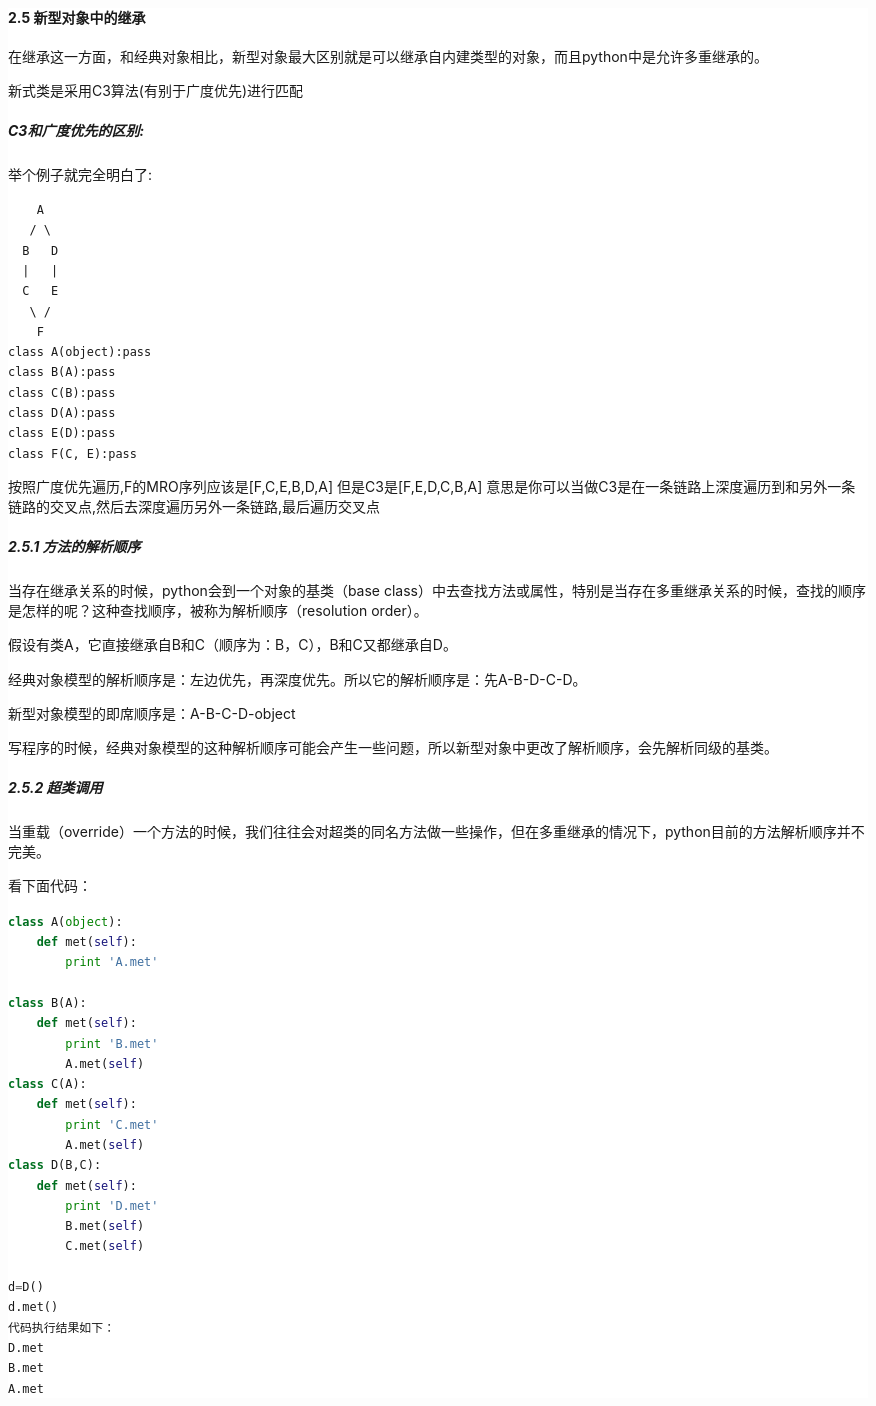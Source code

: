 #### 2.5     新型对象中的继承
在继承这一方面，和经典对象相比，新型对象最大区别就是可以继承自内建类型的对象，而且python中是允许多重继承的。

新式类是采用C3算法(有别于广度优先)进行匹配

##### C3和广度优先的区别:
举个例子就完全明白了:
```
    A
   / \
  B   D
  |   |
  C   E
   \ /
    F
class A(object):pass
class B(A):pass
class C(B):pass
class D(A):pass
class E(D):pass
class F(C, E):pass
```
按照广度优先遍历,F的MRO序列应该是[F,C,E,B,D,A]
但是C3是[F,E,D,C,B,A]
意思是你可以当做C3是在一条链路上深度遍历到和另外一条链路的交叉点,然后去深度遍历另外一条链路,最后遍历交叉点

##### 2.5.1    方法的解析顺序
当存在继承关系的时候，python会到一个对象的基类（base class）中去查找方法或属性，特别是当存在多重继承关系的时候，查找的顺序是怎样的呢？这种查找顺序，被称为解析顺序（resolution order）。

假设有类A，它直接继承自B和C（顺序为：B，C），B和C又都继承自D。

经典对象模型的解析顺序是：左边优先，再深度优先。所以它的解析顺序是：先A-B-D-C-D。

新型对象模型的即席顺序是：A-B-C-D-object

写程序的时候，经典对象模型的这种解析顺序可能会产生一些问题，所以新型对象中更改了解析顺序，会先解析同级的基类。

##### 2.5.2    超类调用
当重载（override）一个方法的时候，我们往往会对超类的同名方法做一些操作，但在多重继承的情况下，python目前的方法解析顺序并不完美。

看下面代码：
```python
class A(object):
    def met(self):
        print 'A.met'

class B(A):
    def met(self):
        print 'B.met'
        A.met(self)
class C(A):
    def met(self):
        print 'C.met'
        A.met(self)
class D(B,C):
    def met(self):
        print 'D.met'
        B.met(self)
        C.met(self)

d=D()
d.met()
代码执行结果如下：
D.met
B.met
A.met
```